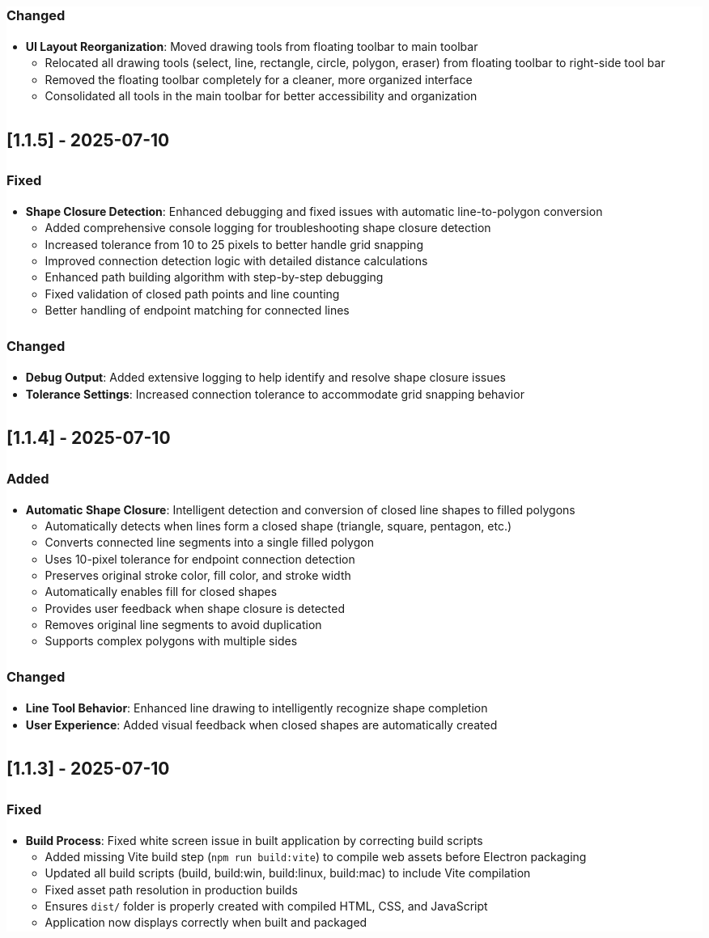 ### Changed
- **UI Layout Reorganization**: Moved drawing tools from floating toolbar to main toolbar
  - Relocated all drawing tools (select, line, rectangle, circle, polygon, eraser) from floating toolbar to right-side tool bar
  - Removed the floating toolbar completely for a cleaner, more organized interface
  - Consolidated all tools in the main toolbar for better accessibility and organization

## [1.1.5] - 2025-07-10

### Fixed
- **Shape Closure Detection**: Enhanced debugging and fixed issues with automatic line-to-polygon conversion
  - Added comprehensive console logging for troubleshooting shape closure detection
  - Increased tolerance from 10 to 25 pixels to better handle grid snapping
  - Improved connection detection logic with detailed distance calculations
  - Enhanced path building algorithm with step-by-step debugging
  - Fixed validation of closed path points and line counting
  - Better handling of endpoint matching for connected lines

### Changed
- **Debug Output**: Added extensive logging to help identify and resolve shape closure issues
- **Tolerance Settings**: Increased connection tolerance to accommodate grid snapping behavior

## [1.1.4] - 2025-07-10

### Added
- **Automatic Shape Closure**: Intelligent detection and conversion of closed line shapes to filled polygons
  - Automatically detects when lines form a closed shape (triangle, square, pentagon, etc.)
  - Converts connected line segments into a single filled polygon
  - Uses 10-pixel tolerance for endpoint connection detection
  - Preserves original stroke color, fill color, and stroke width
  - Automatically enables fill for closed shapes
  - Provides user feedback when shape closure is detected
  - Removes original line segments to avoid duplication
  - Supports complex polygons with multiple sides

### Changed
- **Line Tool Behavior**: Enhanced line drawing to intelligently recognize shape completion
- **User Experience**: Added visual feedback when closed shapes are automatically created

## [1.1.3] - 2025-07-10

### Fixed
- **Build Process**: Fixed white screen issue in built application by correcting build scripts
  - Added missing Vite build step (`npm run build:vite`) to compile web assets before Electron packaging
  - Updated all build scripts (build, build:win, build:linux, build:mac) to include Vite compilation
  - Fixed asset path resolution in production builds
  - Ensures `dist/` folder is properly created with compiled HTML, CSS, and JavaScript
  - Application now displays correctly when built and packaged
